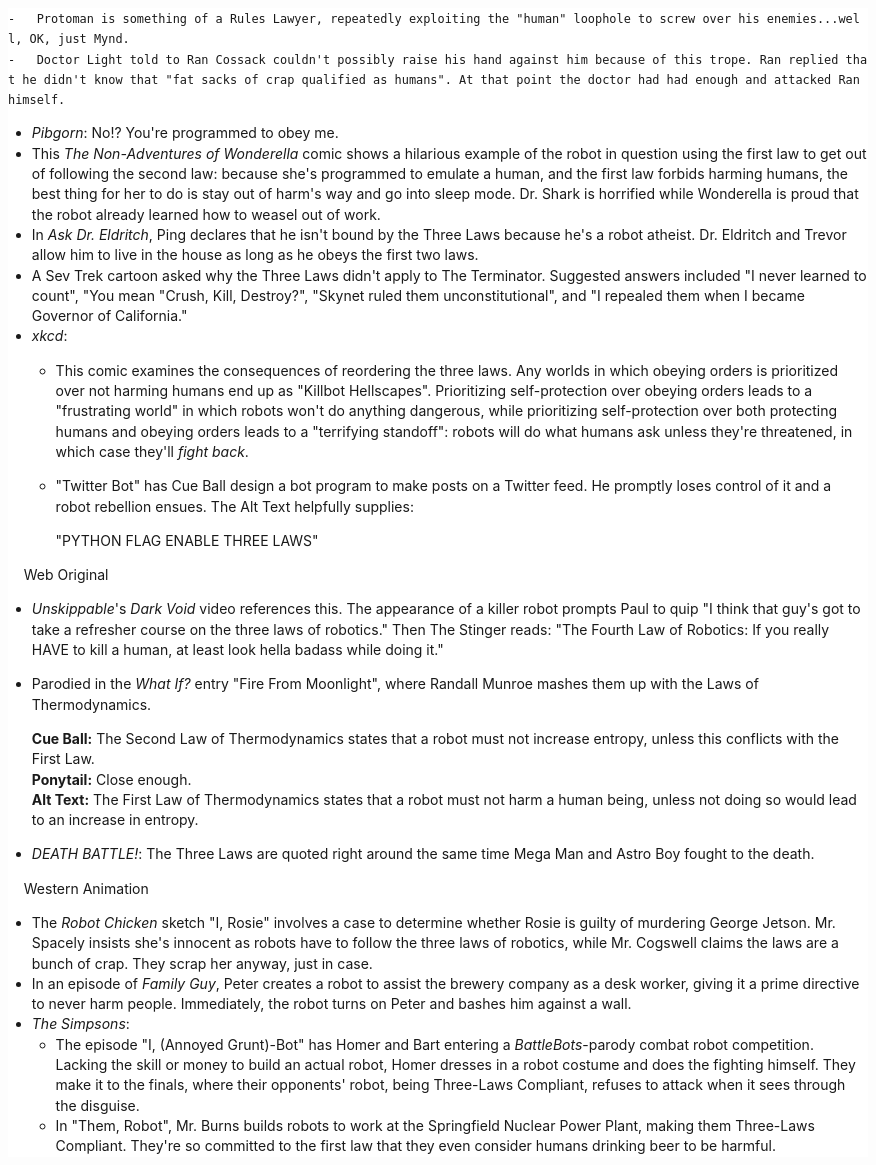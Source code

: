     -   Protoman is something of a Rules Lawyer, repeatedly exploiting the "human" loophole to screw over his enemies...well, OK, just Mynd.
    -   Doctor Light told to Ran Cossack couldn't possibly raise his hand against him because of this trope. Ran replied that he didn't know that "fat sacks of crap qualified as humans". At that point the doctor had had enough and attacked Ran himself.
-   _Pibgorn_: No!? You're programmed to obey me.
-   This _The Non-Adventures of Wonderella_ comic shows a hilarious example of the robot in question using the first law to get out of following the second law: because she's programmed to emulate a human, and the first law forbids harming humans, the best thing for her to do is stay out of harm's way and go into sleep mode. Dr. Shark is horrified while Wonderella is proud that the robot already learned how to weasel out of work.
-   In _Ask Dr. Eldritch_, Ping declares that he isn't bound by the Three Laws because he's a robot atheist. Dr. Eldritch and Trevor allow him to live in the house as long as he obeys the first two laws.
-   A Sev Trek cartoon asked why the Three Laws didn't apply to The Terminator. Suggested answers included "I never learned to count", "You mean "Crush, Kill, Destroy?", "Skynet ruled them unconstitutional", and "I repealed them when I became Governor of California."
-   _xkcd_:
    -   This comic examines the consequences of reordering the three laws. Any worlds in which obeying orders is prioritized over not harming humans end up as "Killbot Hellscapes". Prioritizing self-protection over obeying orders leads to a "frustrating world" in which robots won't do anything dangerous, while prioritizing self-protection over both protecting humans and obeying orders leads to a "terrifying standoff": robots will do what humans ask unless they're threatened, in which case they'll _fight back_.
    -   "Twitter Bot" has Cue Ball design a bot program to make posts on a Twitter feed. He promptly loses control of it and a robot rebellion ensues. The Alt Text helpfully supplies:
        
        "PYTHON FLAG ENABLE THREE LAWS"
        

    Web Original 

-   _Unskippable_'s _Dark Void_ video references this. The appearance of a killer robot prompts Paul to quip "I think that guy's got to take a refresher course on the three laws of robotics." Then The Stinger reads: "The Fourth Law of Robotics: If you really HAVE to kill a human, at least look hella badass while doing it."
-   Parodied in the _What If?_ entry "Fire From Moonlight", where Randall Munroe mashes them up with the Laws of Thermodynamics.
    
    **Cue Ball:** The Second Law of Thermodynamics states that a robot must not increase entropy, unless this conflicts with the First Law.  
    **Ponytail:** Close enough.  
    **Alt Text:** The First Law of Thermodynamics states that a robot must not harm a human being, unless not doing so would lead to an increase in entropy.
    
-   _DEATH BATTLE!_: The Three Laws are quoted right around the same time Mega Man and Astro Boy fought to the death.

    Western Animation 

-   The _Robot Chicken_ sketch "I, Rosie" involves a case to determine whether Rosie is guilty of murdering George Jetson. Mr. Spacely insists she's innocent as robots have to follow the three laws of robotics, while Mr. Cogswell claims the laws are a bunch of crap. They scrap her anyway, just in case.
-   In an episode of _Family Guy_, Peter creates a robot to assist the brewery company as a desk worker, giving it a prime directive to never harm people. Immediately, the robot turns on Peter and bashes him against a wall.
-   _The Simpsons_:
    -   The episode "I, (Annoyed Grunt)-Bot" has Homer and Bart entering a _BattleBots_\-parody combat robot competition. Lacking the skill or money to build an actual robot, Homer dresses in a robot costume and does the fighting himself. They make it to the finals, where their opponents' robot, being Three-Laws Compliant, refuses to attack when it sees through the disguise.
    -   In "Them, Robot", Mr. Burns builds robots to work at the Springfield Nuclear Power Plant, making them Three-Laws Compliant. They're so committed to the first law that they even consider humans drinking beer to be harmful.